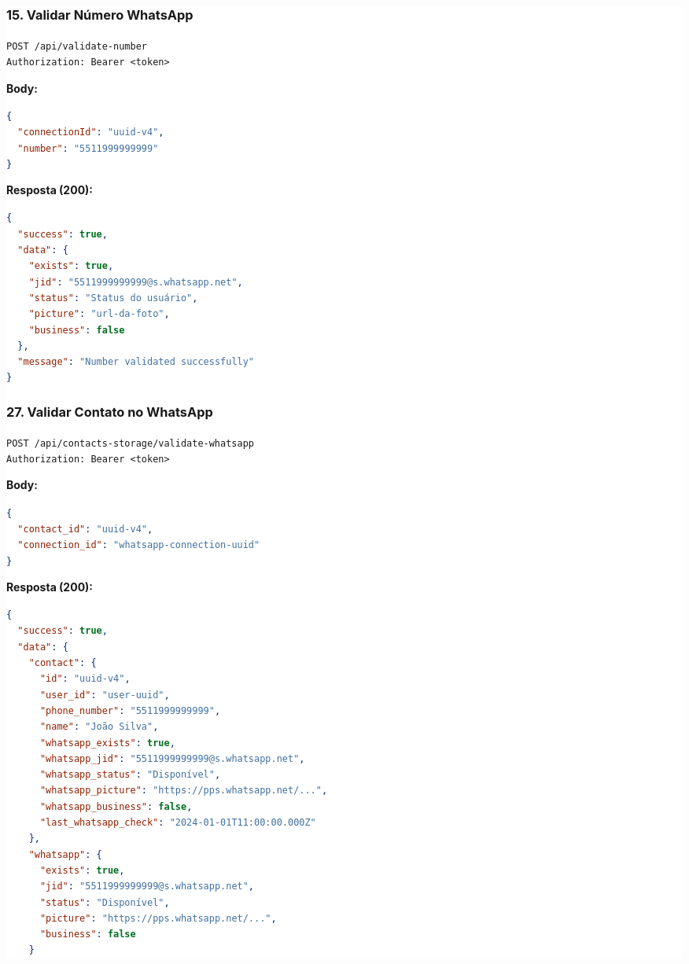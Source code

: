 ### 15. Validar Número WhatsApp
```http
POST /api/validate-number
Authorization: Bearer <token>
```

**Body:**
```json
{
  "connectionId": "uuid-v4",
  "number": "5511999999999"
}
```

**Resposta (200):**
```json
{
  "success": true,
  "data": {
    "exists": true,
    "jid": "5511999999999@s.whatsapp.net",
    "status": "Status do usuário",
    "picture": "url-da-foto",
    "business": false
  },
  "message": "Number validated successfully"
}
```

### 27. Validar Contato no WhatsApp
```http
POST /api/contacts-storage/validate-whatsapp
Authorization: Bearer <token>
```

**Body:**
```json
{
  "contact_id": "uuid-v4",
  "connection_id": "whatsapp-connection-uuid"
}
```

**Resposta (200):**
```json
{
  "success": true,
  "data": {
    "contact": {
      "id": "uuid-v4",
      "user_id": "user-uuid",
      "phone_number": "5511999999999",
      "name": "João Silva",
      "whatsapp_exists": true,
      "whatsapp_jid": "5511999999999@s.whatsapp.net",
      "whatsapp_status": "Disponível",
      "whatsapp_picture": "https://pps.whatsapp.net/...",
      "whatsapp_business": false,
      "last_whatsapp_check": "2024-01-01T11:00:00.000Z"
    },
    "whatsapp": {
      "exists": true,
      "jid": "5511999999999@s.whatsapp.net",
      "status": "Disponível",
      "picture": "https://pps.whatsapp.net/...",
      "business": false
    }
```